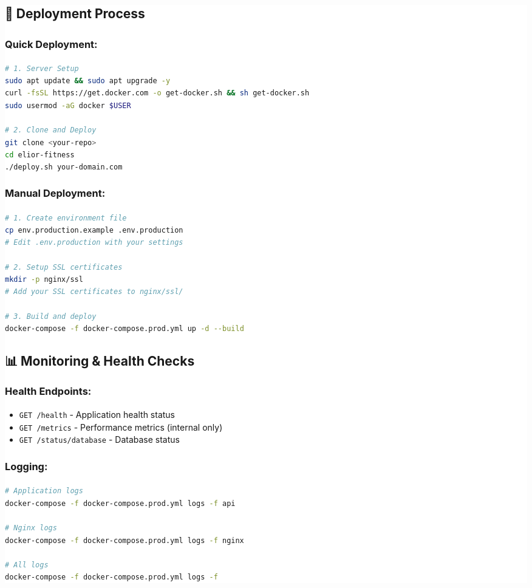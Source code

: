 ## 🚀 Deployment Process

### Quick Deployment:

```bash
# 1. Server Setup
sudo apt update && sudo apt upgrade -y
curl -fsSL https://get.docker.com -o get-docker.sh && sh get-docker.sh
sudo usermod -aG docker $USER

# 2. Clone and Deploy
git clone <your-repo>
cd elior-fitness
./deploy.sh your-domain.com
```

### Manual Deployment:

```bash
# 1. Create environment file
cp env.production.example .env.production
# Edit .env.production with your settings

# 2. Setup SSL certificates
mkdir -p nginx/ssl
# Add your SSL certificates to nginx/ssl/

# 3. Build and deploy
docker-compose -f docker-compose.prod.yml up -d --build
```

## 📊 Monitoring & Health Checks

### Health Endpoints:

- `GET /health` - Application health status
- `GET /metrics` - Performance metrics (internal only)
- `GET /status/database` - Database status

### Logging:

```bash
# Application logs
docker-compose -f docker-compose.prod.yml logs -f api

# Nginx logs
docker-compose -f docker-compose.prod.yml logs -f nginx

# All logs
docker-compose -f docker-compose.prod.yml logs -f
```
